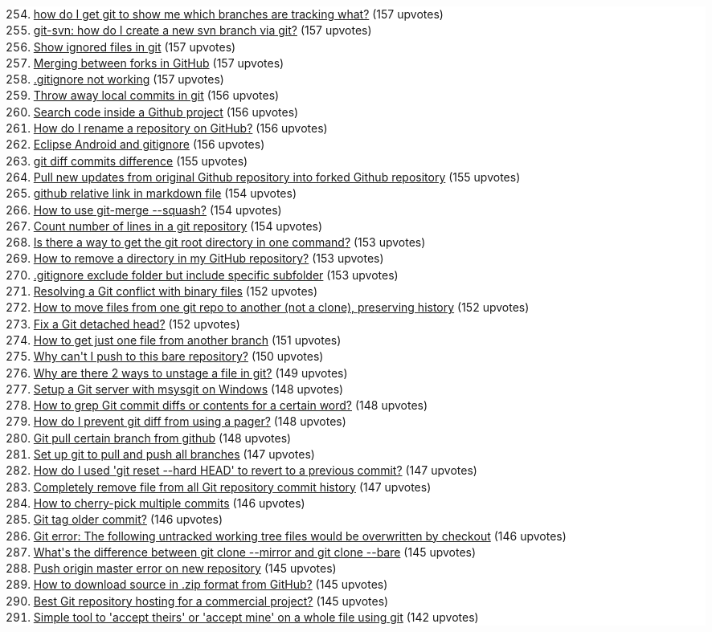 254. [how do I get git to show me which branches are tracking what?](http://stackoverflow.comquestions/4950725) (157 upvotes)  
255. [git-svn: how do I create a new svn branch via git?](http://stackoverflow.comquestions/266395) (157 upvotes)  
256. [Show ignored files in git](http://stackoverflow.comquestions/466764) (157 upvotes)  
257. [Merging between forks in GitHub](http://stackoverflow.comquestions/1123344) (157 upvotes)  
258. [.gitignore not working](http://stackoverflow.comquestions/11451535) (157 upvotes)  
259. [Throw away local commits in git](http://stackoverflow.comquestions/5097456) (156 upvotes)  
260. [Search code inside a Github project](http://stackoverflow.comquestions/3616221) (156 upvotes)  
261. [How do I rename a repository on GitHub?](http://stackoverflow.comquestions/5751585) (156 upvotes)  
262. [Eclipse Android and gitignore](http://stackoverflow.comquestions/3325736) (156 upvotes)  
263. [git diff commits difference](http://stackoverflow.comquestions/1191282) (155 upvotes)  
264. [Pull new updates from original Github repository into forked Github repository](http://stackoverflow.comquestions/3903817) (155 upvotes)  
265. [github relative link in markdown file](http://stackoverflow.comquestions/7653483) (154 upvotes)  
266. [How to use git-merge --squash?](http://stackoverflow.comquestions/5308816) (154 upvotes)  
267. [Count number of lines in a git repository](http://stackoverflow.comquestions/4822471) (154 upvotes)  
268. [Is there a way to get the git root directory in one command?](http://stackoverflow.comquestions/957928) (153 upvotes)  
269. [How to remove a directory in my GitHub repository?](http://stackoverflow.comquestions/6313126) (153 upvotes)  
270. [.gitignore exclude folder but include specific subfolder](http://stackoverflow.comquestions/5533050) (153 upvotes)  
271. [Resolving a Git conflict with binary files](http://stackoverflow.comquestions/278081) (152 upvotes)  
272. [How to move files from one git repo to another (not a clone), preserving history](http://stackoverflow.comquestions/1365541) (152 upvotes)  
273. [Fix a Git detached head?](http://stackoverflow.comquestions/10228760) (152 upvotes)  
274. [How to get just one file from another branch](http://stackoverflow.comquestions/2364147) (151 upvotes)  
275. [Why can't I push to this bare repository?](http://stackoverflow.comquestions/6157730) (150 upvotes)  
276. [Why are there 2 ways to unstage a file in git?](http://stackoverflow.comquestions/6919121) (149 upvotes)  
277. [Setup a Git server with msysgit on Windows](http://stackoverflow.comquestions/1482824) (148 upvotes)  
278. [How to grep Git commit diffs or contents for a certain word?](http://stackoverflow.comquestions/1337320) (148 upvotes)  
279. [How do I prevent git diff from using a pager?](http://stackoverflow.comquestions/2183900) (148 upvotes)  
280. [Git pull certain branch from github](http://stackoverflow.comquestions/1709177) (148 upvotes)  
281. [Set up git to pull and push all branches](http://stackoverflow.comquestions/1914579) (147 upvotes)  
282. [How do I used 'git reset --hard HEAD' to revert to a previous commit?](http://stackoverflow.comquestions/9529078) (147 upvotes)  
283. [Completely remove file from all Git repository commit history](http://stackoverflow.comquestions/307828) (147 upvotes)  
284. [How to cherry-pick multiple commits](http://stackoverflow.comquestions/1670970) (146 upvotes)  
285. [Git tag older commit?](http://stackoverflow.comquestions/4404172) (146 upvotes)  
286. [Git error: The following untracked working tree files would be overwritten by checkout](http://stackoverflow.comquestions/4858047) (146 upvotes)  
287. [What's the difference between git clone --mirror and git clone --bare](http://stackoverflow.comquestions/3959924) (145 upvotes)  
288. [Push origin master error on new repository](http://stackoverflow.comquestions/827351) (145 upvotes)  
289. [How to download source in .zip format from GitHub?](http://stackoverflow.comquestions/2751227) (145 upvotes)  
290. [Best Git repository hosting for a commercial project?](http://stackoverflow.comquestions/109440) (145 upvotes)  
291. [Simple tool to 'accept theirs' or 'accept mine' on a whole file using git](http://stackoverflow.comquestions/914939) (142 upvotes)  